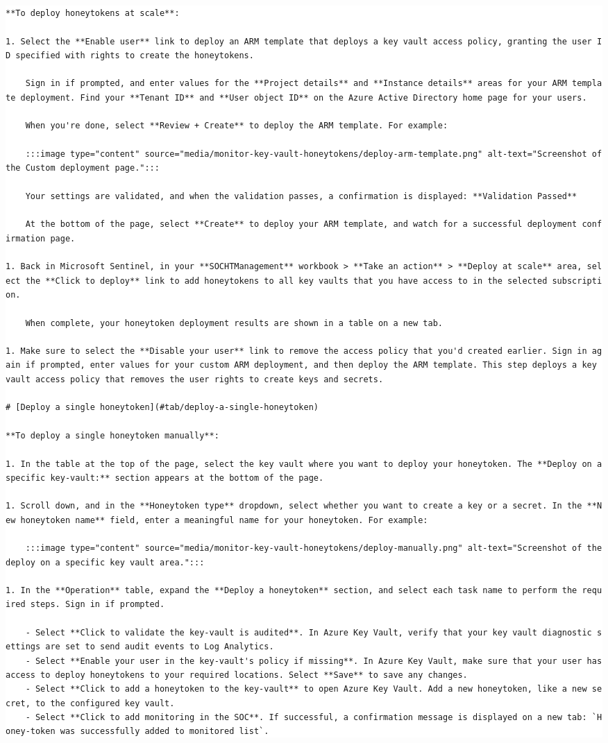     **To deploy honeytokens at scale**:

    1. Select the **Enable user** link to deploy an ARM template that deploys a key vault access policy, granting the user ID specified with rights to create the honeytokens.

        Sign in if prompted, and enter values for the **Project details** and **Instance details** areas for your ARM template deployment. Find your **Tenant ID** and **User object ID** on the Azure Active Directory home page for your users.

        When you're done, select **Review + Create** to deploy the ARM template. For example:

        :::image type="content" source="media/monitor-key-vault-honeytokens/deploy-arm-template.png" alt-text="Screenshot of the Custom deployment page.":::

        Your settings are validated, and when the validation passes, a confirmation is displayed: **Validation Passed**

        At the bottom of the page, select **Create** to deploy your ARM template, and watch for a successful deployment confirmation page.

    1. Back in Microsoft Sentinel, in your **SOCHTManagement** workbook > **Take an action** > **Deploy at scale** area, select the **Click to deploy** link to add honeytokens to all key vaults that you have access to in the selected subscription.

        When complete, your honeytoken deployment results are shown in a table on a new tab.

    1. Make sure to select the **Disable your user** link to remove the access policy that you'd created earlier. Sign in again if prompted, enter values for your custom ARM deployment, and then deploy the ARM template. This step deploys a key vault access policy that removes the user rights to create keys and secrets.

    # [Deploy a single honeytoken](#tab/deploy-a-single-honeytoken)

    **To deploy a single honeytoken manually**:

    1. In the table at the top of the page, select the key vault where you want to deploy your honeytoken. The **Deploy on a specific key-vault:** section appears at the bottom of the page.

    1. Scroll down, and in the **Honeytoken type** dropdown, select whether you want to create a key or a secret. In the **New honeytoken name** field, enter a meaningful name for your honeytoken. For example:

        :::image type="content" source="media/monitor-key-vault-honeytokens/deploy-manually.png" alt-text="Screenshot of the deploy on a specific key vault area.":::

    1. In the **Operation** table, expand the **Deploy a honeytoken** section, and select each task name to perform the required steps. Sign in if prompted.

        - Select **Click to validate the key-vault is audited**. In Azure Key Vault, verify that your key vault diagnostic settings are set to send audit events to Log Analytics.
        - Select **Enable your user in the key-vault's policy if missing**. In Azure Key Vault, make sure that your user has access to deploy honeytokens to your required locations. Select **Save** to save any changes.
        - Select **Click to add a honeytoken to the key-vault** to open Azure Key Vault. Add a new honeytoken, like a new secret, to the configured key vault.
        - Select **Click to add monitoring in the SOC**. If successful, a confirmation message is displayed on a new tab: `Honey-token was successfully added to monitored list`.
